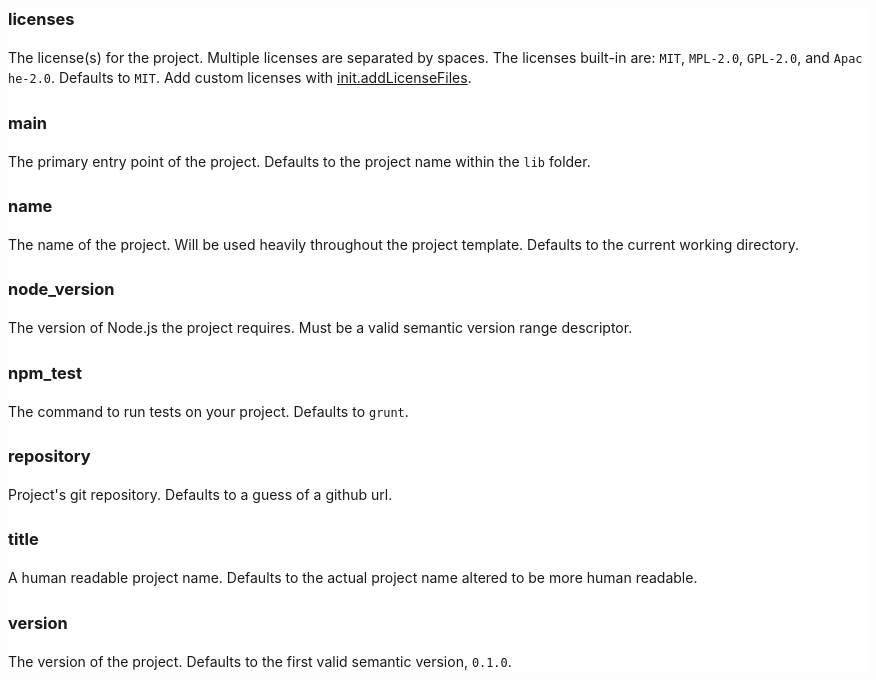 ### licenses
The license(s) for the project. Multiple licenses are separated by spaces. The licenses built-in are: `MIT`, `MPL-2.0`, `GPL-2.0`, and `Apache-2.0`. Defaults to `MIT`. Add custom licenses with [init.addLicenseFiles](#initaddlicensefiles).

### main
The primary entry point of the project. Defaults to the project name within the `lib` folder.

### name
The name of the project. Will be used heavily throughout the project template. Defaults to the current working directory.

### node_version
The version of Node.js the project requires. Must be a valid semantic version range descriptor.

### npm_test
The command to run tests on your project. Defaults to `grunt`.

### repository
Project's git repository. Defaults to a guess of a github url.

### title
A human readable project name. Defaults to the actual project name altered to be more human readable.

### version
The version of the project. Defaults to the first valid semantic version, `0.1.0`.

